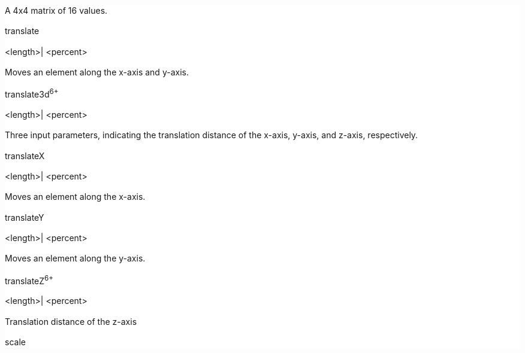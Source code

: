 </td>
<td class="cellrowborder" valign="top" width="54.25%" headers="mcps1.2.4.1.3 "><p id="p4826233618"><a name="p4826233618"></a><a name="p4826233618"></a>A 4x4 matrix of 16 values.</p>
</td>
</tr>
<tr id="row1588011441433"><td class="cellrowborder" valign="top" width="18.04%" headers="mcps1.2.4.1.1 "><p id="p1188018441039"><a name="p1188018441039"></a><a name="p1188018441039"></a>translate</p>
</td>
<td class="cellrowborder" valign="top" width="27.71%" headers="mcps1.2.4.1.2 "><p id="p288015447310"><a name="p288015447310"></a><a name="p288015447310"></a>&lt;length&gt;<span id="ph168318101405"><a name="ph168318101405"></a><a name="ph168318101405"></a>| &lt;percent&gt;</span></p>
</td>
<td class="cellrowborder" valign="top" width="54.25%" headers="mcps1.2.4.1.3 "><p id="p98811441934"><a name="p98811441934"></a><a name="p98811441934"></a>Moves an element along the x-axis and y-axis.</p>
</td>
</tr>
<tr id="row1587109072"><td class="cellrowborder" valign="top" width="18.04%" headers="mcps1.2.4.1.1 "><p id="p658717916714"><a name="p658717916714"></a><a name="p658717916714"></a>translate3d<sup id="sup1636232912416"><a name="sup1636232912416"></a><a name="sup1636232912416"></a>6+</sup></p>
</td>
<td class="cellrowborder" valign="top" width="27.71%" headers="mcps1.2.4.1.2 "><p id="p1858749477"><a name="p1858749477"></a><a name="p1858749477"></a>&lt;length&gt;| &lt;percent&gt;</p>
</td>
<td class="cellrowborder" valign="top" width="54.25%" headers="mcps1.2.4.1.3 "><p id="p75871991872"><a name="p75871991872"></a><a name="p75871991872"></a>Three input parameters, indicating the translation distance of the x-axis, y-axis, and z-axis, respectively.</p>
</td>
</tr>
<tr id="row088154420311"><td class="cellrowborder" valign="top" width="18.04%" headers="mcps1.2.4.1.1 "><p id="p1688124420315"><a name="p1688124420315"></a><a name="p1688124420315"></a>translateX</p>
</td>
<td class="cellrowborder" valign="top" width="27.71%" headers="mcps1.2.4.1.2 "><p id="p208813441237"><a name="p208813441237"></a><a name="p208813441237"></a>&lt;length&gt;<span id="ph108741224400"><a name="ph108741224400"></a><a name="ph108741224400"></a>| &lt;percent&gt;</span></p>
</td>
<td class="cellrowborder" valign="top" width="54.25%" headers="mcps1.2.4.1.3 "><p id="p688112441132"><a name="p688112441132"></a><a name="p688112441132"></a>Moves an element along the x-axis.</p>
</td>
</tr>
<tr id="row08816441839"><td class="cellrowborder" valign="top" width="18.04%" headers="mcps1.2.4.1.1 "><p id="p1588110447311"><a name="p1588110447311"></a><a name="p1588110447311"></a>translateY</p>
</td>
<td class="cellrowborder" valign="top" width="27.71%" headers="mcps1.2.4.1.2 "><p id="p288118441533"><a name="p288118441533"></a><a name="p288118441533"></a>&lt;length&gt;<span id="ph2207350401"><a name="ph2207350401"></a><a name="ph2207350401"></a>| &lt;percent&gt;</span></p>
</td>
<td class="cellrowborder" valign="top" width="54.25%" headers="mcps1.2.4.1.3 "><p id="p38818447314"><a name="p38818447314"></a><a name="p38818447314"></a>Moves an element along the y-axis.</p>
</td>
</tr>
<tr id="row88403013913"><td class="cellrowborder" valign="top" width="18.04%" headers="mcps1.2.4.1.1 "><p id="p10840170391"><a name="p10840170391"></a><a name="p10840170391"></a>translateZ<sup id="sup1710163082419"><a name="sup1710163082419"></a><a name="sup1710163082419"></a>6+</sup></p>
</td>
<td class="cellrowborder" valign="top" width="27.71%" headers="mcps1.2.4.1.2 "><p id="p88408010916"><a name="p88408010916"></a><a name="p88408010916"></a>&lt;length&gt;| &lt;percent&gt;</p>
</td>
<td class="cellrowborder" valign="top" width="54.25%" headers="mcps1.2.4.1.3 "><p id="p1984090492"><a name="p1984090492"></a><a name="p1984090492"></a>Translation distance of the z-axis</p>
</td>
</tr>
<tr id="row288111441037"><td class="cellrowborder" valign="top" width="18.04%" headers="mcps1.2.4.1.1 "><p id="p988164419317"><a name="p988164419317"></a><a name="p988164419317"></a>scale</p>